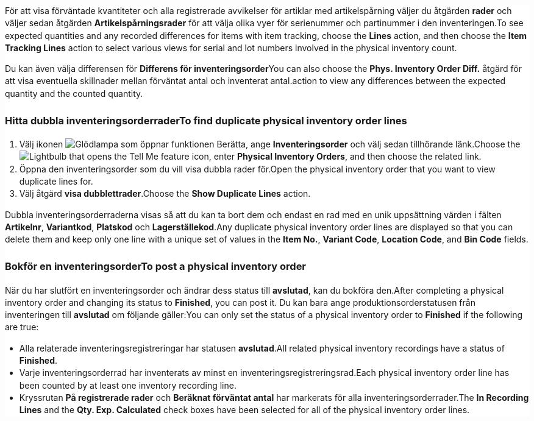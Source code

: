 <span data-ttu-id="4a316-182">För att visa förväntade kvantiteter och alla registrerade avvikelser för artiklar med artikelspårning väljer du åtgärden **rader** och väljer sedan åtgärden **Artikelspårningsrader** för att välja olika vyer för serienummer och partinummer i den inventeringen.</span><span class="sxs-lookup"><span data-stu-id="4a316-182">To see expected quantities and any recorded differences for items with item tracking, choose the **Lines** action, and then choose the **Item Tracking Lines** action to select various views for serial and lot numbers involved in the physical inventory count.</span></span>

<span data-ttu-id="4a316-183">Du kan även välja differensen för **Differens för inventeringsorder**</span><span class="sxs-lookup"><span data-stu-id="4a316-183">You can also choose the **Phys. Inventory Order Diff.**</span></span> <span data-ttu-id="4a316-184">åtgärd för att visa eventuella skillnader mellan förväntat antal och inventerat antal.</span><span class="sxs-lookup"><span data-stu-id="4a316-184">action to view any differences between the expected quantity and the counted quantity.</span></span>

### <a name="to-find-duplicate-physical-inventory-order-lines"></a><span data-ttu-id="4a316-185">Hitta dubbla inventeringsorderrader</span><span class="sxs-lookup"><span data-stu-id="4a316-185">To find duplicate physical inventory order lines</span></span>

1. <span data-ttu-id="4a316-186">Välj ikonen ![Glödlampa som öppnar funktionen Berätta](media/ui-search/search_small.png "Berätta vad du vill göra"), ange **Inventeringsorder** och välj sedan tillhörande länk.</span><span class="sxs-lookup"><span data-stu-id="4a316-186">Choose the ![Lightbulb that opens the Tell Me feature](media/ui-search/search_small.png "Tell me what you want to do") icon, enter **Physical Inventory Orders**, and then choose the related link.</span></span>
2. <span data-ttu-id="4a316-187">Öppna den inventeringsorder som du vill visa dubbla rader för.</span><span class="sxs-lookup"><span data-stu-id="4a316-187">Open the physical inventory order that you want to view duplicate lines for.</span></span>
3. <span data-ttu-id="4a316-188">Välj åtgärd **visa dubblettrader**.</span><span class="sxs-lookup"><span data-stu-id="4a316-188">Choose the **Show Duplicate Lines** action.</span></span>

<span data-ttu-id="4a316-189">Dubbla inventeringsorderraderna visas så att du kan ta bort dem och endast en rad med en unik uppsättning värden i fälten **Artikelnr**, **Variantkod**, **Platskod** och **Lagerställekod**.</span><span class="sxs-lookup"><span data-stu-id="4a316-189">Any duplicate physical inventory order lines are displayed so that you can delete them and keep only one line with a unique set of values in the **Item No.**, **Variant Code**, **Location Code**, and **Bin Code** fields.</span></span>

### <a name="to-post-a-physical-inventory-order"></a><span data-ttu-id="4a316-190">Bokför en inventeringsorder</span><span class="sxs-lookup"><span data-stu-id="4a316-190">To post a physical inventory order</span></span>
<span data-ttu-id="4a316-191">När du har slutfört en inventeringsorder och ändrar dess status till **avslutad**, kan du bokföra den.</span><span class="sxs-lookup"><span data-stu-id="4a316-191">After completing a physical inventory order and changing its status to **Finished**, you can post it.</span></span> <span data-ttu-id="4a316-192">Du kan bara ange produktionsorderstatusen från inventeringen till **avslutad** om följande gäller:</span><span class="sxs-lookup"><span data-stu-id="4a316-192">You can only set the status of a physical inventory order to **Finished** if the following are true:</span></span>

- <span data-ttu-id="4a316-193">Alla relaterade inventeringsregistreringar har statusen **avslutad**.</span><span class="sxs-lookup"><span data-stu-id="4a316-193">All related physical inventory recordings have a status of **Finished**.</span></span>
- <span data-ttu-id="4a316-194">Varje inventeringsorderrad har inventerats av minst en inventeringsregistreringsrad.</span><span class="sxs-lookup"><span data-stu-id="4a316-194">Each physical inventory order line has been counted by at least one inventory recording line.</span></span>
- <span data-ttu-id="4a316-195">Kryssrutan **På registrerade rader** och **Beräknat förväntat antal** har markerats för alla inventeringsorderrader.</span><span class="sxs-lookup"><span data-stu-id="4a316-195">The **In Recording Lines** and the **Qty. Exp. Calculated** check boxes have been selected for all of the physical inventory order lines.</span></span>
